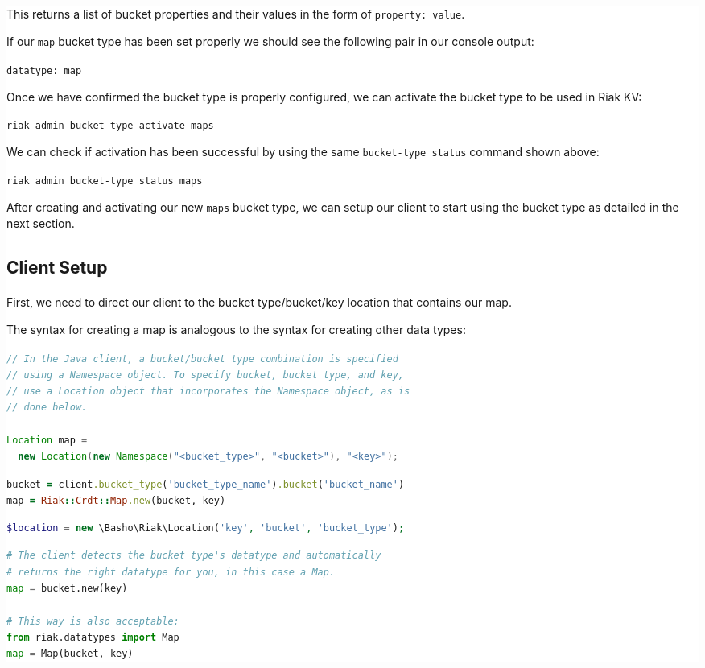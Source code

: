 This returns a list of bucket properties and their values
in the form of `property: value`.

If our `map` bucket type has been set properly we should see the following pair in our console output:

```bash
datatype: map
```

Once we have confirmed the bucket type is properly configured, we can activate the bucket type to be used in Riak KV:

```bash
riak admin bucket-type activate maps
```

We can check if activation has been successful by using the same `bucket-type status` command shown above:

```bash
riak admin bucket-type status maps
```

After creating and activating our new `maps` bucket type, we can setup our client to start using the bucket type as detailed in the next section.

## Client Setup

First, we need to direct our client to the bucket type/bucket/key location that contains our map.

The syntax for creating a map is analogous to the
syntax for creating other data types:

```java
// In the Java client, a bucket/bucket type combination is specified
// using a Namespace object. To specify bucket, bucket type, and key,
// use a Location object that incorporates the Namespace object, as is
// done below.

Location map =
  new Location(new Namespace("<bucket_type>", "<bucket>"), "<key>");
```

```ruby
bucket = client.bucket_type('bucket_type_name').bucket('bucket_name')
map = Riak::Crdt::Map.new(bucket, key)
```

```php
$location = new \Basho\Riak\Location('key', 'bucket', 'bucket_type');
```

```python
# The client detects the bucket type's datatype and automatically
# returns the right datatype for you, in this case a Map.
map = bucket.new(key)

# This way is also acceptable:
from riak.datatypes import Map
map = Map(bucket, key)
```
